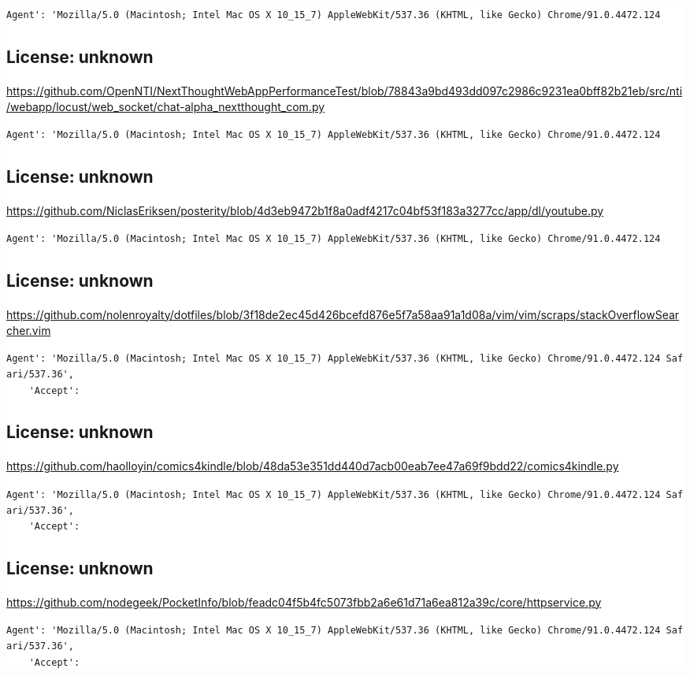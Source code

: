 ```
Agent': 'Mozilla/5.0 (Macintosh; Intel Mac OS X 10_15_7) AppleWebKit/537.36 (KHTML, like Gecko) Chrome/91.0.4472.124 
```


## License: unknown
https://github.com/OpenNTI/NextThoughtWebAppPerformanceTest/blob/78843a9bd493dd097c2986c9231ea0bff82b21eb/src/nti/webapp/locust/web_socket/chat-alpha_nextthought_com.py

```
Agent': 'Mozilla/5.0 (Macintosh; Intel Mac OS X 10_15_7) AppleWebKit/537.36 (KHTML, like Gecko) Chrome/91.0.4472.124 
```


## License: unknown
https://github.com/NiclasEriksen/posterity/blob/4d3eb9472b1f8a0adf4217c04bf53f183a3277cc/app/dl/youtube.py

```
Agent': 'Mozilla/5.0 (Macintosh; Intel Mac OS X 10_15_7) AppleWebKit/537.36 (KHTML, like Gecko) Chrome/91.0.4472.124 
```


## License: unknown
https://github.com/nolenroyalty/dotfiles/blob/3f18de2ec45d426bcefd876e5f7a58aa91a1d08a/vim/vim/scraps/stackOverflowSearcher.vim

```
Agent': 'Mozilla/5.0 (Macintosh; Intel Mac OS X 10_15_7) AppleWebKit/537.36 (KHTML, like Gecko) Chrome/91.0.4472.124 Safari/537.36',
    'Accept':
```


## License: unknown
https://github.com/haolloyin/comics4kindle/blob/48da53e351dd440d7acb00eab7ee47a69f9bdd22/comics4kindle.py

```
Agent': 'Mozilla/5.0 (Macintosh; Intel Mac OS X 10_15_7) AppleWebKit/537.36 (KHTML, like Gecko) Chrome/91.0.4472.124 Safari/537.36',
    'Accept':
```


## License: unknown
https://github.com/nodegeek/PocketInfo/blob/feadc04f5b4fc5073fbb2a6e61d71a6ea812a39c/core/httpservice.py

```
Agent': 'Mozilla/5.0 (Macintosh; Intel Mac OS X 10_15_7) AppleWebKit/537.36 (KHTML, like Gecko) Chrome/91.0.4472.124 Safari/537.36',
    'Accept':
```
